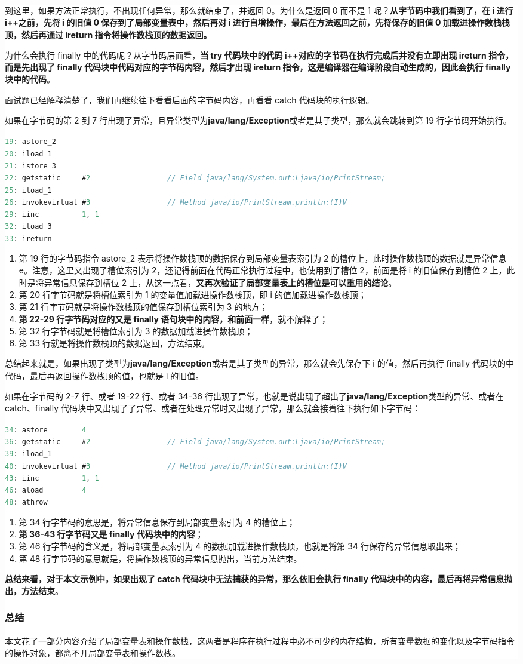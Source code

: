 到这里，如果方法正常执行，不出现任何异常，那么就结束了，并返回 0。为什么是返回 0 而不是 1 呢？**从字节码中我们看到了，在 i 进行 i++之前，先将 i 的旧值 0 保存到了局部变量表中，然后再对 i 进行自增操作，最后在方法返回之前，先将保存的旧值 0 加载进操作数栈栈顶，然后再通过 ireturn 指令将操作数栈顶的数据返回。**

为什么会执行 finally 中的代码呢？从字节码层面看，**当 try 代码块中的代码 i++对应的字节码在执行完成后并没有立即出现 ireturn 指令，而是先出现了 finally 代码块中代码对应的字节码内容，然后才出现 ireturn 指令，这是编译器在编译阶段自动生成的，因此会执行 finally 块中的代码**。

面试题已经解释清楚了，我们再继续往下看看后面的字节码内容，再看看 catch 代码块的执行逻辑。

如果在字节码的第 2 到 7 行出现了异常，且异常类型为**java/lang/Exception**或者是其子类型，那么就会跳转到第 19 行字节码开始执行。

```java
19: astore_2
20: iload_1
21: istore_3
22: getstatic     #2                  // Field java/lang/System.out:Ljava/io/PrintStream;
25: iload_1
26: invokevirtual #3                  // Method java/io/PrintStream.println:(I)V
29: iinc          1, 1
32: iload_3
33: ireturn
```

1. 第 19 行的字节码指令 astore_2 表示将操作数栈顶的数据保存到局部变量表索引为 2 的槽位上，此时操作数栈顶的数据就是异常信息 e。注意，这里又出现了槽位索引为 2，还记得前面在代码正常执行过程中，也使用到了槽位 2，前面是将 i 的旧值保存到槽位 2 上，此时是将异常信息保存到槽位 2 上，从这一点看，**又再次验证了局部变量表上的槽位是可以重用的结论**。
2. 第 20 行字节码就是将槽位索引为 1 的变量值加载进操作数栈顶，即 i 的值加载进操作数栈顶；
3. 第 21 行字节码就是将操作数栈顶的值保存到槽位索引为 3 的地方；
4. **第 22-29 行字节码对应的又是 finally 语句块中的内容，和前面一样**，就不解释了；
5. 第 32 行字节码就是将槽位索引为 3 的数据加载进操作数栈顶；
6. 第 33 行就是将操作数栈顶的数据返回，方法结束。

总结起来就是，如果出现了类型为**java/lang/Exception**或者是其子类型的异常，那么就会先保存下 i 的值，然后再执行 finally 代码块的中代码，最后再返回操作数栈顶的值，也就是 i 的旧值。

如果在字节码的 2-7 行、或者 19-22 行、或者 34-36 行出现了异常，也就是说出现了超出了**java/lang/Exception**类型的异常、或者在 catch、finally 代码块中又出现了了异常、或者在处理异常时又出现了异常，那么就会接着往下执行如下字节码：

```java
34: astore        4
36: getstatic     #2                  // Field java/lang/System.out:Ljava/io/PrintStream;
39: iload_1
40: invokevirtual #3                  // Method java/io/PrintStream.println:(I)V
43: iinc          1, 1
46: aload         4
48: athrow
```

1. 第 34 行字节码的意思是，将异常信息保存到局部变量索引为 4 的槽位上；
2. **第 36-43 行字节码又是 finally 代码块中的内容**；
3. 第 46 行字节码的含义是，将局部变量表索引为 4 的数据加载进操作数栈顶，也就是将第 34 行保存的异常信息取出来；
4. 第 48 行字节码的意思就是，将操作数栈顶的异常信息抛出，当前方法结束。

**总结来看，对于本文示例中，如果出现了 catch 代码块中无法捕获的异常，那么依旧会执行 finally 代码块中的内容，最后再将异常信息抛出，方法结束**。

### 总结

本文花了一部分内容介绍了局部变量表和操作数栈，这两者是程序在执行过程中必不可少的内存结构，所有变量数据的变化以及字节码指令的操作对象，都离不开局部变量表和操作数栈。
